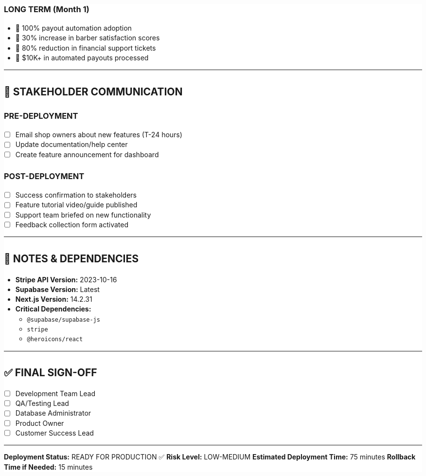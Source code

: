 ### LONG TERM (Month 1)
- 🎯 100% payout automation adoption
- 🎯 30% increase in barber satisfaction scores
- 🎯 80% reduction in financial support tickets
- 🎯 $10K+ in automated payouts processed

---

## 👥 STAKEHOLDER COMMUNICATION

### PRE-DEPLOYMENT
- [ ] Email shop owners about new features (T-24 hours)
- [ ] Update documentation/help center
- [ ] Create feature announcement for dashboard

### POST-DEPLOYMENT
- [ ] Success confirmation to stakeholders
- [ ] Feature tutorial video/guide published
- [ ] Support team briefed on new functionality
- [ ] Feedback collection form activated

---

## 📝 NOTES & DEPENDENCIES

- **Stripe API Version:** 2023-10-16
- **Supabase Version:** Latest
- **Next.js Version:** 14.2.31
- **Critical Dependencies:**
  - `@supabase/supabase-js`
  - `stripe`
  - `@heroicons/react`

---

## ✅ FINAL SIGN-OFF

- [ ] Development Team Lead
- [ ] QA/Testing Lead
- [ ] Database Administrator
- [ ] Product Owner
- [ ] Customer Success Lead

---

**Deployment Status:** READY FOR PRODUCTION ✅
**Risk Level:** LOW-MEDIUM
**Estimated Deployment Time:** 75 minutes
**Rollback Time if Needed:** 15 minutes